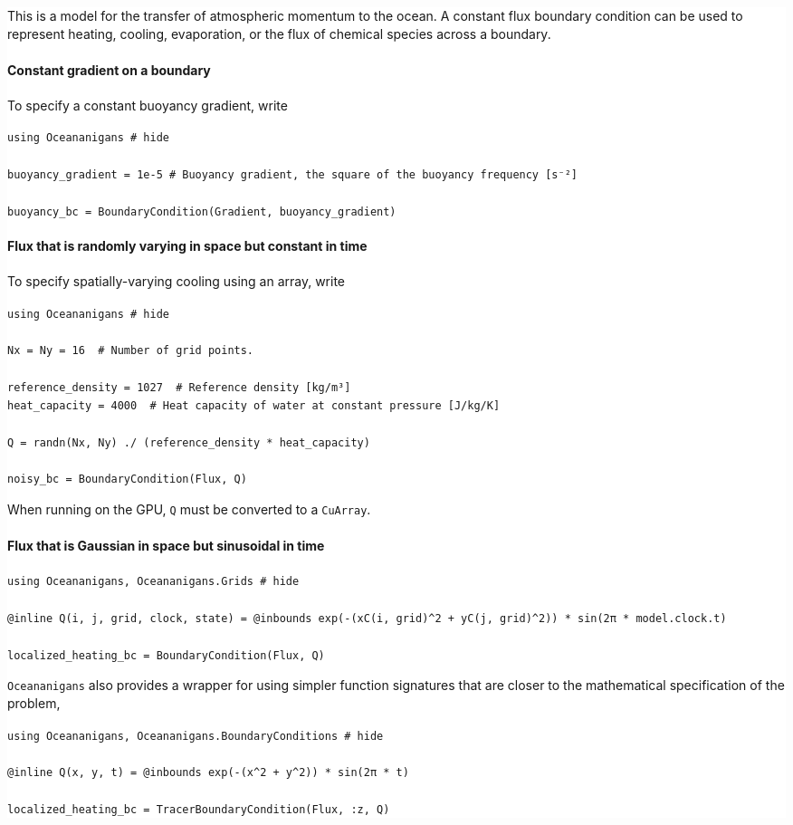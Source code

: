 This is a model for the transfer of atmospheric momentum to the ocean.
A constant flux boundary condition can be used to represent heating, cooling,
evaporation, or the flux of chemical species across a boundary.

#### Constant gradient on a boundary

To specify a constant buoyancy gradient, write

```@example
using Oceananigans # hide

buoyancy_gradient = 1e-5 # Buoyancy gradient, the square of the buoyancy frequency [s⁻²]

buoyancy_bc = BoundaryCondition(Gradient, buoyancy_gradient)
```

#### Flux that is randomly varying in space but constant in time

To specify spatially-varying cooling using an array, write

```@example
using Oceananigans # hide

Nx = Ny = 16  # Number of grid points.

reference_density = 1027  # Reference density [kg/m³]
heat_capacity = 4000  # Heat capacity of water at constant pressure [J/kg/K]

Q = randn(Nx, Ny) ./ (reference_density * heat_capacity)

noisy_bc = BoundaryCondition(Flux, Q)
```

When running on the GPU, `Q` must be converted to a `CuArray`.

#### Flux that is Gaussian in space but sinusoidal in time

```@example
using Oceananigans, Oceananigans.Grids # hide

@inline Q(i, j, grid, clock, state) = @inbounds exp(-(xC(i, grid)^2 + yC(j, grid)^2)) * sin(2π * model.clock.t)

localized_heating_bc = BoundaryCondition(Flux, Q)
```

`Oceananigans` also provides a wrapper for using simpler function signatures that are closer to the
mathematical specification of the problem,

```@example
using Oceananigans, Oceananigans.BoundaryConditions # hide

@inline Q(x, y, t) = @inbounds exp(-(x^2 + y^2)) * sin(2π * t)

localized_heating_bc = TracerBoundaryCondition(Flux, :z, Q)
```
